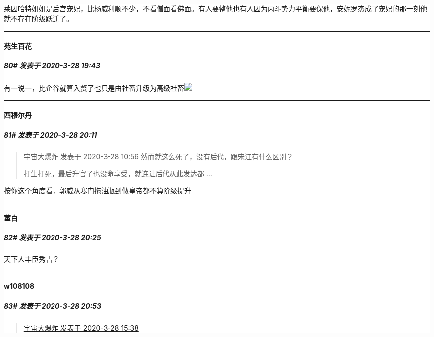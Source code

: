 莱因哈特姐姐是后宫宠妃，比杨威利顺不少，不看僧面看佛面。有人要整他也有人因为内斗势力平衡要保他，安妮罗杰成了宠妃的那一刻他就不存在阶级跃迁了。







-----

####  苑生百花  
##### 80#       发表于 2020-3-28 19:43




有一说一，比企谷就算入赘了也只是由社畜升级为高级社畜<img src="https://static.saraba1st.com/image/smiley/face2017/037.png" referrerpolicy="no-referrer">







-----

####  西穆尔丹  
##### 81#       发表于 2020-3-28 20:11



<blockquote>宇宙大爆炸 发表于 2020-3-28 10:56
然而就这么死了，没有后代，跟宋江有什么区别？


打生打死，最后升官了也没命享受，就连让后代从此发达都 ...</blockquote>
按你这个角度看，郭威从寒门拖油瓶到做皇帝都不算阶级提升







-----

####  蓳白  
##### 82#       发表于 2020-3-28 20:25




天下人丰臣秀吉？







-----

####  w108108  
##### 83#       发表于 2020-3-28 20:53



<blockquote><a href="httphttps://bbs.saraba1st.com/2b/forum.php?mod=redirect&amp;goto=findpost&amp;pid=46903874&amp;ptid=1921282" target="_blank">宇宙大爆炸 发表于 2020-3-28 15:38</a>
